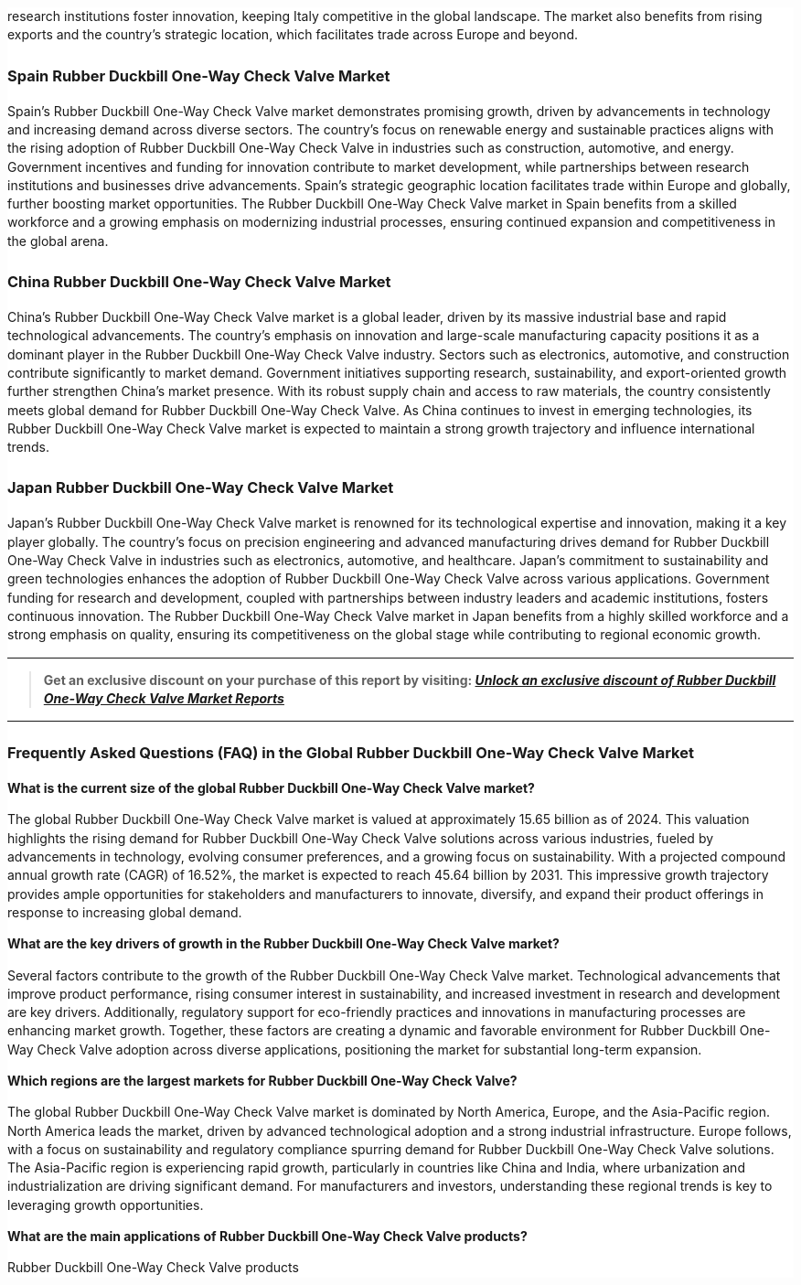 research institutions foster innovation, keeping Italy competitive in the global landscape. The market also benefits from rising exports and the country&rsquo;s strategic location, which facilitates trade across Europe and beyond.</p><h3>Spain Rubber Duckbill One-Way Check Valve Market</h3><p>Spain&rsquo;s Rubber Duckbill One-Way Check Valve market demonstrates promising growth, driven by advancements in technology and increasing demand across diverse sectors. The country&rsquo;s focus on renewable energy and sustainable practices aligns with the rising adoption of Rubber Duckbill One-Way Check Valve in industries such as construction, automotive, and energy. Government incentives and funding for innovation contribute to market development, while partnerships between research institutions and businesses drive advancements. Spain&rsquo;s strategic geographic location facilitates trade within Europe and globally, further boosting market opportunities. The Rubber Duckbill One-Way Check Valve market in Spain benefits from a skilled workforce and a growing emphasis on modernizing industrial processes, ensuring continued expansion and competitiveness in the global arena.</p><h3>China Rubber Duckbill One-Way Check Valve Market</h3><p>China&rsquo;s Rubber Duckbill One-Way Check Valve market is a global leader, driven by its massive industrial base and rapid technological advancements. The country&rsquo;s emphasis on innovation and large-scale manufacturing capacity positions it as a dominant player in the Rubber Duckbill One-Way Check Valve industry. Sectors such as electronics, automotive, and construction contribute significantly to market demand. Government initiatives supporting research, sustainability, and export-oriented growth further strengthen China&rsquo;s market presence. With its robust supply chain and access to raw materials, the country consistently meets global demand for Rubber Duckbill One-Way Check Valve. As China continues to invest in emerging technologies, its Rubber Duckbill One-Way Check Valve market is expected to maintain a strong growth trajectory and influence international trends.</p><h3>Japan Rubber Duckbill One-Way Check Valve Market</h3><p>Japan&rsquo;s Rubber Duckbill One-Way Check Valve market is renowned for its technological expertise and innovation, making it a key player globally. The country&rsquo;s focus on precision engineering and advanced manufacturing drives demand for Rubber Duckbill One-Way Check Valve in industries such as electronics, automotive, and healthcare. Japan&rsquo;s commitment to sustainability and green technologies enhances the adoption of Rubber Duckbill One-Way Check Valve across various applications. Government funding for research and development, coupled with partnerships between industry leaders and academic institutions, fosters continuous innovation. The Rubber Duckbill One-Way Check Valve market in Japan benefits from a highly skilled workforce and a strong emphasis on quality, ensuring its competitiveness on the global stage while contributing to regional economic growth.</p><hr /><blockquote><p><strong>Get an exclusive discount on your purchase of this report by visiting: <em><a href="://marketresearchpulse.com/ask-for-discount/14497?utm_source=Github&amp;utm_medium=020">Unlock an exclusive discount of Rubber Duckbill One-Way Check Valve Market Reports</a></em>&nbsp;</strong></p></blockquote><hr /><h3>Frequently Asked Questions (FAQ) in the Global Rubber Duckbill One-Way Check Valve Market</h3><p><strong>What is the current size of the global Rubber Duckbill One-Way Check Valve market?</strong></p><p>The global Rubber Duckbill One-Way Check Valve market is valued at approximately 15.65 billion as of 2024. This valuation highlights the rising demand for Rubber Duckbill One-Way Check Valve solutions across various industries, fueled by advancements in technology, evolving consumer preferences, and a growing focus on sustainability. With a projected compound annual growth rate (CAGR) of 16.52%, the market is expected to reach 45.64 billion by 2031. This impressive growth trajectory provides ample opportunities for stakeholders and manufacturers to innovate, diversify, and expand their product offerings in response to increasing global demand.</p><p><strong>What are the key drivers of growth in the Rubber Duckbill One-Way Check Valve market?</strong></p><p>Several factors contribute to the growth of the Rubber Duckbill One-Way Check Valve market. Technological advancements that improve product performance, rising consumer interest in sustainability, and increased investment in research and development are key drivers. Additionally, regulatory support for eco-friendly practices and innovations in manufacturing processes are enhancing market growth. Together, these factors are creating a dynamic and favorable environment for Rubber Duckbill One-Way Check Valve adoption across diverse applications, positioning the market for substantial long-term expansion.</p><p><strong>Which regions are the largest markets for Rubber Duckbill One-Way Check Valve?</strong></p><p>The global Rubber Duckbill One-Way Check Valve market is dominated by North America, Europe, and the Asia-Pacific region. North America leads the market, driven by advanced technological adoption and a strong industrial infrastructure. Europe follows, with a focus on sustainability and regulatory compliance spurring demand for Rubber Duckbill One-Way Check Valve solutions. The Asia-Pacific region is experiencing rapid growth, particularly in countries like China and India, where urbanization and industrialization are driving significant demand. For manufacturers and investors, understanding these regional trends is key to leveraging growth opportunities.</p><p><strong>What are the main applications of Rubber Duckbill One-Way Check Valve products?</strong></p><p>Rubber Duckbill One-Way Check Valve products